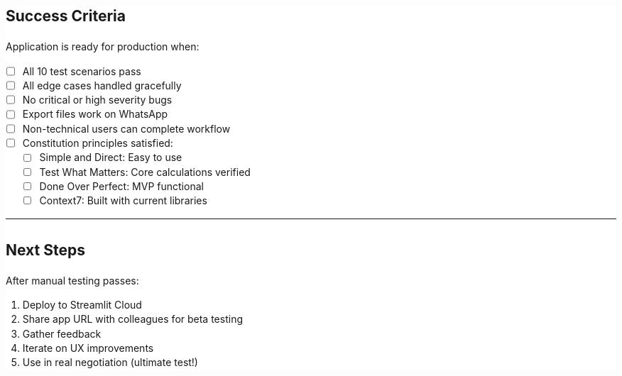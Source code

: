 ## Success Criteria

Application is ready for production when:

- [ ] All 10 test scenarios pass
- [ ] All edge cases handled gracefully
- [ ] No critical or high severity bugs
- [ ] Export files work on WhatsApp
- [ ] Non-technical users can complete workflow
- [ ] Constitution principles satisfied:
  - [ ] Simple and Direct: Easy to use
  - [ ] Test What Matters: Core calculations verified
  - [ ] Done Over Perfect: MVP functional
  - [ ] Context7: Built with current libraries

---

## Next Steps

After manual testing passes:
1. Deploy to Streamlit Cloud
2. Share app URL with colleagues for beta testing
3. Gather feedback
4. Iterate on UX improvements
5. Use in real negotiation (ultimate test!)

